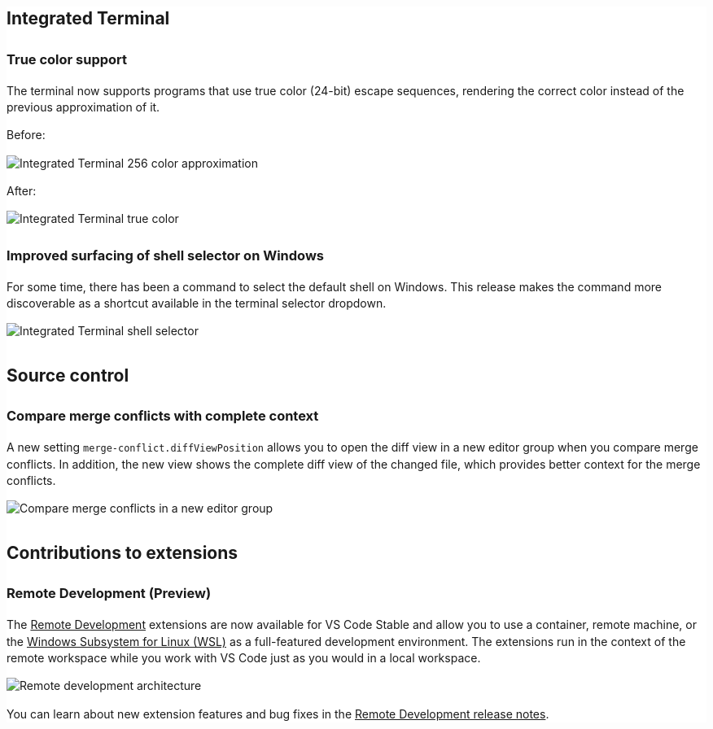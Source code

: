 ## Integrated Terminal

### True color support

The terminal now supports programs that use true color (24-bit) escape
sequences, rendering the correct color instead of the previous approximation of
it.

Before:

![Integrated Terminal 256 color approximation](images/1_35/true-color-before.png)

After:

![Integrated Terminal true color](images/1_35/true-color-after.png)

### Improved surfacing of shell selector on Windows

For some time, there has been a command to select the default shell on Windows.
This release makes the command more discoverable as a shortcut available in the
terminal selector dropdown.

![Integrated Terminal shell selector](images/1_35/shell-selector.png)

## Source control

### Compare merge conflicts with complete context

A new setting `merge-conflict.diffViewPosition` allows you to open the diff view
in a new editor group when you compare merge conflicts. In addition, the new
view shows the complete diff view of the changed file, which provides better
context for the merge conflicts.

![Compare merge conflicts in a new editor group](images/1_35/compare-conflict.gif)

## Contributions to extensions

### Remote Development (Preview)

The [Remote Development](https://aka.ms/vscode-remote/download/extension)
extensions are now available for VS Code Stable and allow you to use a
container, remote machine, or the
[Windows Subsystem for Linux (WSL)](https://learn.microsoft.com/windows/wsl) as
a full-featured development environment. The extensions run in the context of
the remote workspace while you work with VS Code just as you would in a local
workspace.

![Remote development architecture](images/1_35/remote-architecture.png)

You can learn about new extension features and bug fixes in the
[Remote Development release notes](https://github.com/microsoft/vscode-docs/blob/main/remote-release-notes/v1_35.md).
